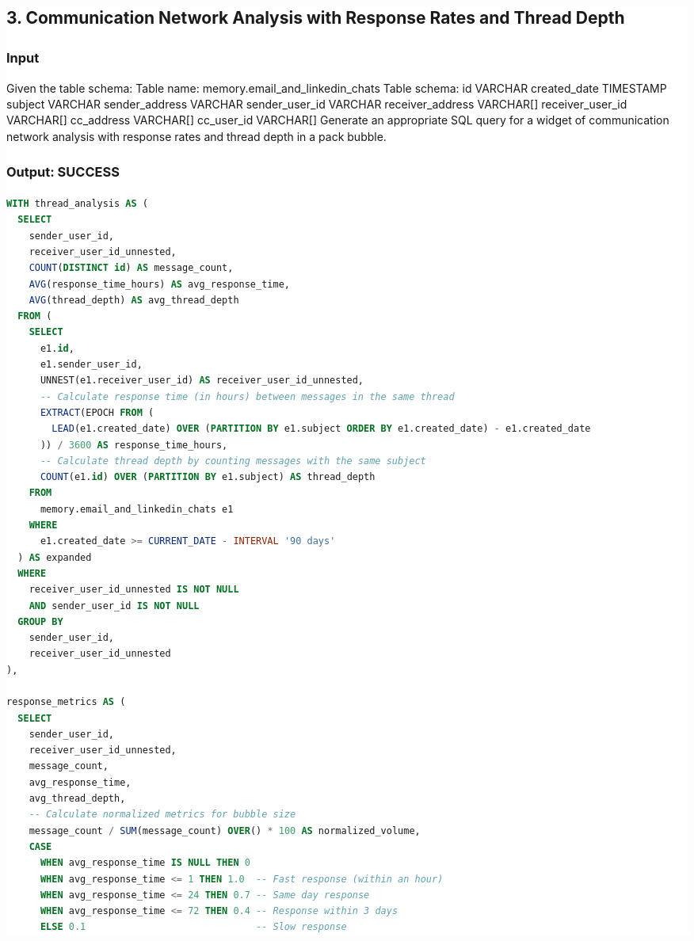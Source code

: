 ## 3. Communication Network Analysis with Response Rates and Thread Depth

### Input

Given the table schema:
Table name: memory.email_and_linkedin_chats
Table schema: id VARCHAR created_date TIMESTAMP subject VARCHAR sender_address VARCHAR sender_user_id VARCHAR receiver_address VARCHAR[] receiver_user_id VARCHAR[] cc_address VARCHAR[] cc_user_id VARCHAR[]
Generate an appropriate SQL query for a widget of communication network analysis with response rates and thread depth in a pack bubble.

### Output: SUCCESS

```sql
WITH thread_analysis AS (
  SELECT
    sender_user_id,
    receiver_user_id_unnested,
    COUNT(DISTINCT id) AS message_count,
    AVG(response_time_hours) AS avg_response_time,
    AVG(thread_depth) AS avg_thread_depth
  FROM (
    SELECT
      e1.id,
      e1.sender_user_id,
      UNNEST(e1.receiver_user_id) AS receiver_user_id_unnested,
      -- Calculate response time (in hours) between messages in the same thread
      EXTRACT(EPOCH FROM (
        LEAD(e1.created_date) OVER (PARTITION BY e1.subject ORDER BY e1.created_date) - e1.created_date
      )) / 3600 AS response_time_hours,
      -- Calculate thread depth by counting messages with the same subject
      COUNT(e1.id) OVER (PARTITION BY e1.subject) AS thread_depth
    FROM
      memory.email_and_linkedin_chats e1
    WHERE
      e1.created_date >= CURRENT_DATE - INTERVAL '90 days'
  ) AS expanded
  WHERE
    receiver_user_id_unnested IS NOT NULL
    AND sender_user_id IS NOT NULL
  GROUP BY
    sender_user_id,
    receiver_user_id_unnested
),

response_metrics AS (
  SELECT
    sender_user_id,
    receiver_user_id_unnested,
    message_count,
    avg_response_time,
    avg_thread_depth,
    -- Calculate normalized metrics for bubble size
    message_count / SUM(message_count) OVER() * 100 AS normalized_volume,
    CASE
      WHEN avg_response_time IS NULL THEN 0
      WHEN avg_response_time <= 1 THEN 1.0  -- Fast response (within an hour)
      WHEN avg_response_time <= 24 THEN 0.7 -- Same day response
      WHEN avg_response_time <= 72 THEN 0.4 -- Response within 3 days
      ELSE 0.1                              -- Slow response
```